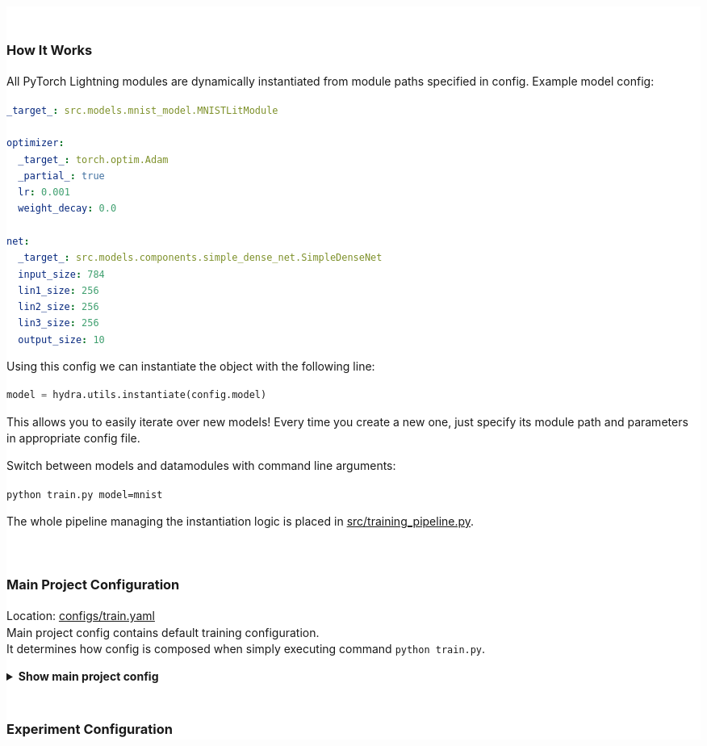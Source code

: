 <br>

### How It Works

All PyTorch Lightning modules are dynamically instantiated from module paths specified in config. Example model config:

```yaml
_target_: src.models.mnist_model.MNISTLitModule

optimizer:
  _target_: torch.optim.Adam
  _partial_: true
  lr: 0.001
  weight_decay: 0.0

net:
  _target_: src.models.components.simple_dense_net.SimpleDenseNet
  input_size: 784
  lin1_size: 256
  lin2_size: 256
  lin3_size: 256
  output_size: 10
```

Using this config we can instantiate the object with the following line:

```python
model = hydra.utils.instantiate(config.model)
```

This allows you to easily iterate over new models! Every time you create a new one, just specify its module path and parameters in appropriate config file. <br>

Switch between models and datamodules with command line arguments:

```bash
python train.py model=mnist
```

The whole pipeline managing the instantiation logic is placed in [src/training_pipeline.py](src/training_pipeline.py).

<br>

### Main Project Configuration

Location: [configs/train.yaml](configs/train.yaml) <br>
Main project config contains default training configuration.<br>
It determines how config is composed when simply executing command `python train.py`.<br>

<details><summary><b>Show main project config</b></summary></details>

<br>

### Experiment Configuration

